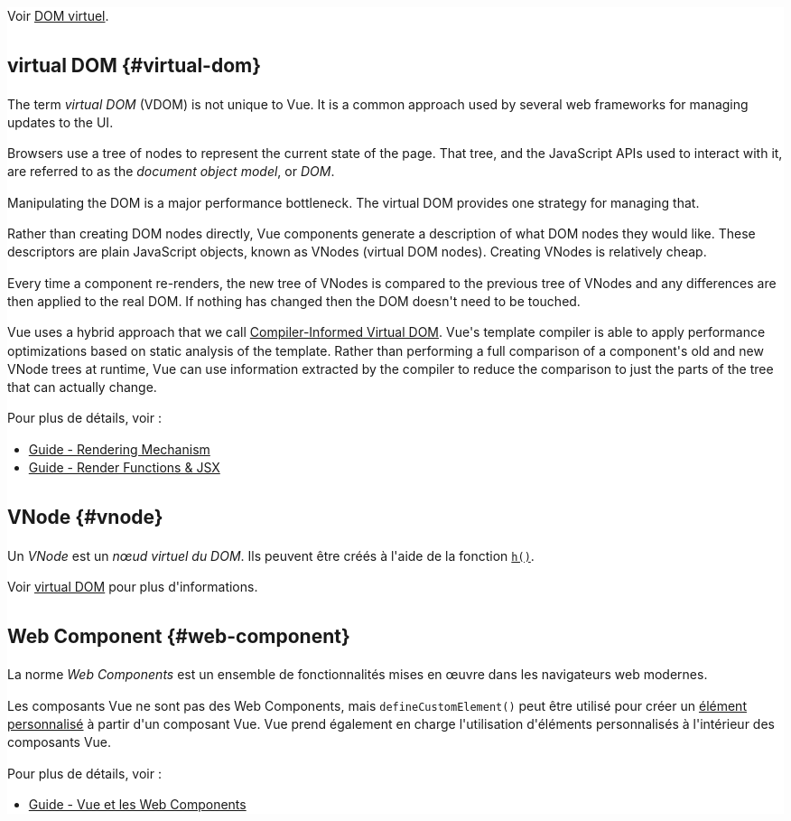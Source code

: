 Voir [DOM virtuel](#virtual-dom).

## virtual DOM {#virtual-dom}

The term *virtual DOM* (VDOM) is not unique to Vue. It is a common approach used by several web frameworks for managing updates to the UI.

Browsers use a tree of nodes to represent the current state of the page. That tree, and the JavaScript APIs used to interact with it, are referred to as the *document object model*, or *DOM*.

Manipulating the DOM is a major performance bottleneck. The virtual DOM provides one strategy for managing that.

Rather than creating DOM nodes directly, Vue components generate a description of what DOM nodes they would like. These descriptors are plain JavaScript objects, known as VNodes (virtual DOM nodes). Creating VNodes is relatively cheap.

Every time a component re-renders, the new tree of VNodes is compared to the previous tree of VNodes and any differences are then applied to the real DOM. If nothing has changed then the DOM doesn't need to be touched.

Vue uses a hybrid approach that we call [Compiler-Informed Virtual DOM](/guide/extras/rendering-mechanism.html#compiler-informed-virtual-dom). Vue's template compiler is able to apply performance optimizations based on static analysis of the template. Rather than performing a full comparison of a component's old and new VNode trees at runtime, Vue can use information extracted by the compiler to reduce the comparison to just the parts of the tree that can actually change.

Pour plus de détails, voir :
- [Guide - Rendering Mechanism](/guide/extras/rendering-mechanism.html)
- [Guide - Render Functions & JSX](/guide/extras/render-function.html)

## VNode {#vnode}

Un *VNode* est un *nœud virtuel du DOM*. Ils peuvent être créés à l'aide de la fonction [`h()`](/api/render-function.html#h).

Voir [virtual DOM](#virtual-dom) pour plus d'informations.

## Web Component {#web-component}

La norme *Web Components* est un ensemble de fonctionnalités mises en œuvre dans les navigateurs web modernes.

Les composants Vue ne sont pas des Web Components, mais `defineCustomElement()` peut être utilisé pour créer un [élément personnalisé](#custom-element) à partir d'un composant Vue. Vue prend également en charge l'utilisation d'éléments personnalisés à l'intérieur des composants Vue.

Pour plus de détails, voir :
- [Guide - Vue et les Web Components](/guide/extras/web-components.html)
